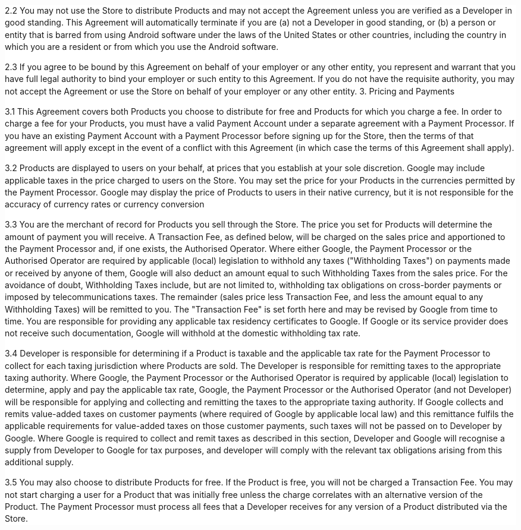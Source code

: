 2.2 You may not use the Store to distribute Products and may not accept the Agreement unless you are verified as a Developer in good standing. This Agreement will automatically terminate if you are (a) not a Developer in good standing, or (b) a person or entity that is barred from using Android software under the laws of the United States or other countries, including the country in which you are a resident or from which you use the Android software.

2.3 If you agree to be bound by this Agreement on behalf of your employer or any other entity, you represent and warrant that you have full legal authority to bind your employer or such entity to this Agreement. If you do not have the requisite authority, you may not accept the Agreement or use the Store on behalf of your employer or any other entity.
3. Pricing and Payments

3.1 This Agreement covers both Products you choose to distribute for free and Products for which you charge a fee. In order to charge a fee for your Products, you must have a valid Payment Account under a separate agreement with a Payment Processor. If you have an existing Payment Account with a Payment Processor before signing up for the Store, then the terms of that agreement will apply except in the event of a conflict with this Agreement (in which case the terms of this Agreement shall apply).

3.2 Products are displayed to users on your behalf, at prices that you establish at your sole discretion. Google may include applicable taxes in the price charged to users on the Store. You may set the price for your Products in the currencies permitted by the Payment Processor. Google may display the price of Products to users in their native currency, but it is not responsible for the accuracy of currency rates or currency conversion

3.3 You are the merchant of record for Products you sell through the Store. The price you set for Products will determine the amount of payment you will receive. A Transaction Fee, as defined below, will be charged on the sales price and apportioned to the Payment Processor and, if one exists, the Authorised Operator. Where either Google, the Payment Processor or the Authorised Operator are required by applicable (local) legislation to withhold any taxes ("Withholding Taxes") on payments made or received by anyone of them, Google will also deduct an amount equal to such Withholding Taxes from the sales price. For the avoidance of doubt, Withholding Taxes include, but are not limited to, withholding tax obligations on cross-border payments or imposed by telecommunications taxes. The remainder (sales price less Transaction Fee, and less the amount equal to any Withholding Taxes) will be remitted to you. The "Transaction Fee" is set forth here and may be revised by Google from time to time. You are responsible for providing any applicable tax residency certificates to Google. If Google or its service provider does not receive such documentation, Google will withhold at the domestic withholding tax rate.

3.4 Developer is responsible for determining if a Product is taxable and the applicable tax rate for the Payment Processor to collect for each taxing jurisdiction where Products are sold. The Developer is responsible for remitting taxes to the appropriate taxing authority. Where Google, the Payment Processor or the Authorised Operator is required by applicable (local) legislation to determine, apply and pay the applicable tax rate, Google, the Payment Processor or the Authorised Operator (and not Developer) will be responsible for applying and collecting and remitting the taxes to the appropriate taxing authority. If Google collects and remits value-added taxes on customer payments (where required of Google by applicable local law) and this remittance fulfils the applicable requirements for value-added taxes on those customer payments, such taxes will not be passed on to Developer by Google. Where Google is required to collect and remit taxes as described in this section, Developer and Google will recognise a supply from Developer to Google for tax purposes, and developer will comply with the relevant tax obligations arising from this additional supply.

3.5 You may also choose to distribute Products for free. If the Product is free, you will not be charged a Transaction Fee. You may not start charging a user for a Product that was initially free unless the charge correlates with an alternative version of the Product. The Payment Processor must process all fees that a Developer receives for any version of a Product distributed via the Store.

